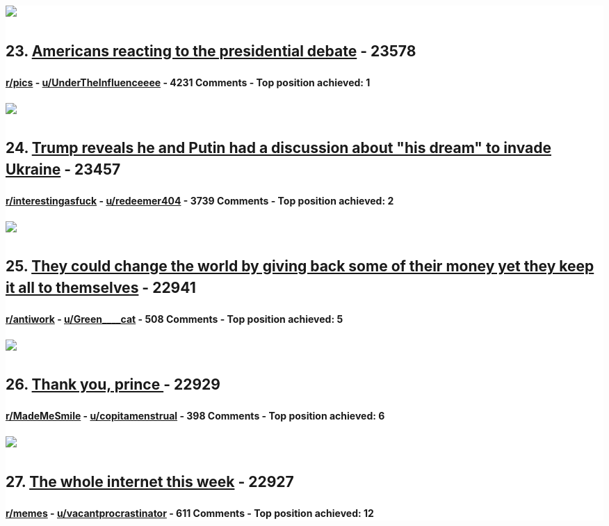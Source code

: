 <a href="https://i.redd.it/7lmaqpsaod9d1.jpeg"><img src="https://b.thumbs.redditmedia.com/V_APnyVqqJtuHk5azK4XiOF2t83mOneymFNJWEgepdw.jpg"></img></a>

## 23. [Americans reacting to the presidential debate](http://reddit.com/r/pics/comments/1dqscye/americans_reacting_to_the_presidential_debate/) - 23578
#### [r/pics](http://reddit.com/r/pics) - [u/UnderTheInfluenceeee](http://reddit.com/u/UnderTheInfluenceeee) - 4231 Comments - Top position achieved: 1

<a href="https://www.reddit.com/gallery/1dqscye"><img src="https://a.thumbs.redditmedia.com/sHwZyJZXwh-AxhDIoujFgCAIINTKuD9lXMUq4uzCV-0.jpg"></img></a>

## 24. [Trump reveals he and Putin had a discussion about "his dream" to invade Ukraine](http://reddit.com/r/interestingasfuck/comments/1dqktmz/trump_reveals_he_and_putin_had_a_discussion_about/) - 23457
#### [r/interestingasfuck](http://reddit.com/r/interestingasfuck) - [u/redeemer404](http://reddit.com/u/redeemer404) - 3739 Comments - Top position achieved: 2

<a href="https://v.redd.it/tl2i4ikkmb9d1"><img src="https://external-preview.redd.it/aTVuNmh1amttYjlkMWnc4F6Pe32Xb-lbCOf4W8hJf61Mcf7G5jxE0lJOcAr6.png?width=140&amp;height=78&amp;crop=140:78,smart&amp;format=jpg&amp;v=enabled&amp;lthumb=true&amp;s=6bd12f11e178b71a5e3760923799a73e6347488d"></img></a>

## 25. [They could change the world by giving back some of their money yet they keep it all to themselves](http://reddit.com/r/antiwork/comments/1dqi76j/they_could_change_the_world_by_giving_back_some/) - 22941
#### [r/antiwork](http://reddit.com/r/antiwork) - [u/Green____cat](http://reddit.com/u/Green____cat) - 508 Comments - Top position achieved: 5

<a href="https://i.redd.it/59l3tful0b9d1.png"><img src="https://a.thumbs.redditmedia.com/xqJ9bPGt-DLGnfGRjBhgyTHvJ4vKUYl9m55LDBtF_g0.jpg"></img></a>

## 26. [Thank you, prince ](http://reddit.com/r/MadeMeSmile/comments/1dqfcqn/thank_you_prince/) - 22929
#### [r/MadeMeSmile](http://reddit.com/r/MadeMeSmile) - [u/copitamenstrual](http://reddit.com/u/copitamenstrual) - 398 Comments - Top position achieved: 6

<a href="https://v.redd.it/qdskq6uf4a9d1"><img src="https://external-preview.redd.it/cDc1Mm9xbmY0YTlkMZHWdQbagCUr80S3yhxl1SwLuiiS_UFpS8QSGnxQCoaC.png?width=140&amp;height=140&amp;crop=140:140,smart&amp;format=jpg&amp;v=enabled&amp;lthumb=true&amp;s=a6d4d4050592b513a19486cc131105ae48221bce"></img></a>

## 27. [The whole internet this week](http://reddit.com/r/memes/comments/1dqjcbl/the_whole_internet_this_week/) - 22927
#### [r/memes](http://reddit.com/r/memes) - [u/vacantprocrastinator](http://reddit.com/u/vacantprocrastinator) - 611 Comments - Top position achieved: 12
